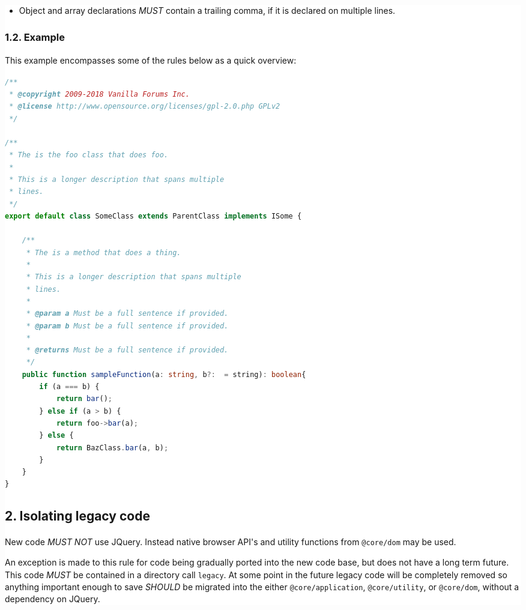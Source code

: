- Object and array declarations _MUST_ contain a trailing comma, if it is declared on multiple lines.

### 1.2. Example

This example encompasses some of the rules below as a quick overview:

```ts
/**
 * @copyright 2009-2018 Vanilla Forums Inc.
 * @license http://www.opensource.org/licenses/gpl-2.0.php GPLv2
 */

/**
 * The is the foo class that does foo.
 *
 * This is a longer description that spans multiple
 * lines.
 */
export default class SomeClass extends ParentClass implements ISome {

    /**
     * The is a method that does a thing.
     *
     * This is a longer description that spans multiple
     * lines.
     *
     * @param a Must be a full sentence if provided.
     * @param b Must be a full sentence if provided.
     *
     * @returns Must be a full sentence if provided.
     */
    public function sampleFunction(a: string, b?:  = string): boolean{
        if (a === b) {
            return bar();
        } else if (a > b) {
            return foo->bar(a);
        } else {
            return BazClass.bar(a, b);
        }
    }
}
```

## 2. Isolating legacy code

New code _MUST NOT_ use JQuery. Instead native browser API's and utility functions from `@core/dom` may be used.

An exception is made to this rule for code being gradually ported into the new code base, but does not have a long term future. This code _MUST_ be contained in a directory call `legacy`. At some point in the future legacy code will be completely removed so anything important enough to save _SHOULD_ be migrated into the either `@core/application`, `@core/utility`, or `@core/dom`, without a dependency on JQuery.
